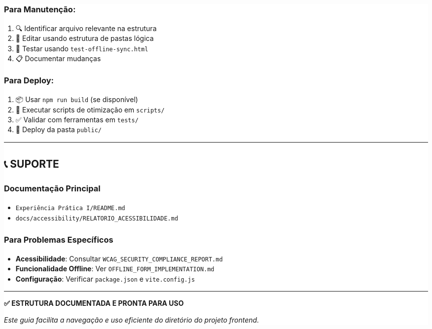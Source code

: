 ### **Para Manutenção:**
1. 🔍 Identificar arquivo relevante na estrutura
2. 📝 Editar usando estrutura de pastas lógica
3. 🧪 Testar usando `test-offline-sync.html`
4. 📋 Documentar mudanças

### **Para Deploy:**
1. 📦 Usar `npm run build` (se disponível)
2. 🔧 Executar scripts de otimização em `scripts/`
3. ✅ Validar com ferramentas em `tests/`
4. 🚀 Deploy da pasta `public/`

---

## 📞 **SUPORTE**

### **Documentação Principal**
- `Experiência Prática I/README.md`
- `docs/accessibility/RELATORIO_ACESSIBILIDADE.md`

### **Para Problemas Específicos**
- **Acessibilidade**: Consultar `WCAG_SECURITY_COMPLIANCE_REPORT.md`
- **Funcionalidade Offline**: Ver `OFFLINE_FORM_IMPLEMENTATION.md`
- **Configuração**: Verificar `package.json` e `vite.config.js`

---

**✅ ESTRUTURA DOCUMENTADA E PRONTA PARA USO**

*Este guia facilita a navegação e uso eficiente do diretório do projeto frontend.*